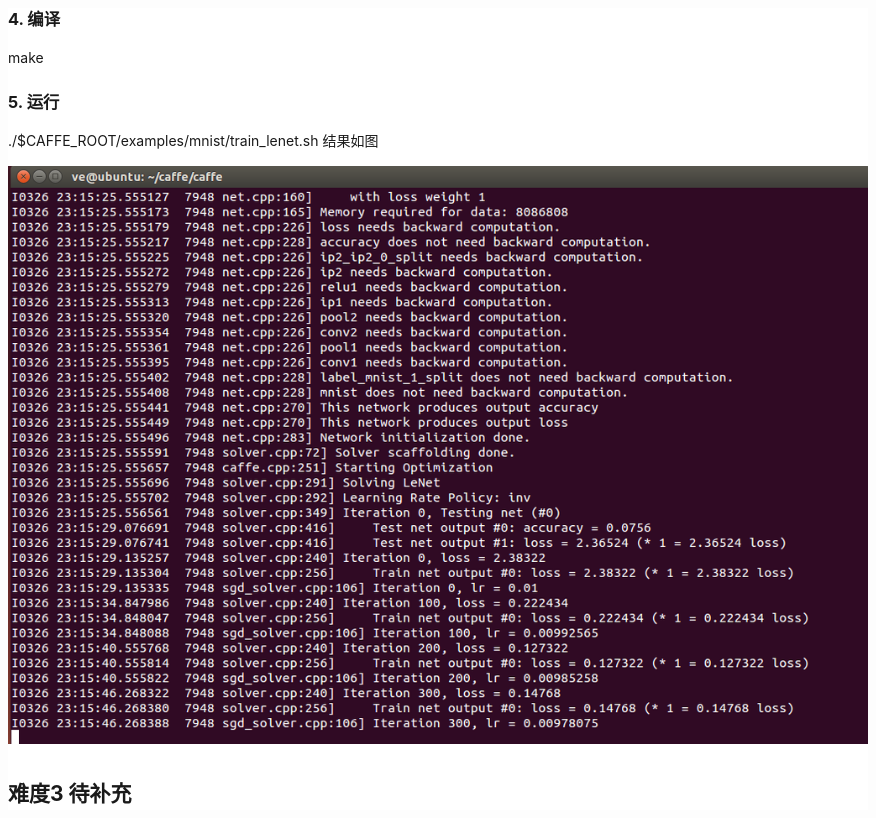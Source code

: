 ### 4. 编译

make

### 5. 运行

./$CAFFE_ROOT/examples/mnist/train_lenet.sh 结果如图

![third](/images/blog/2017-3-27/third.png)


## 难度3   待补充



